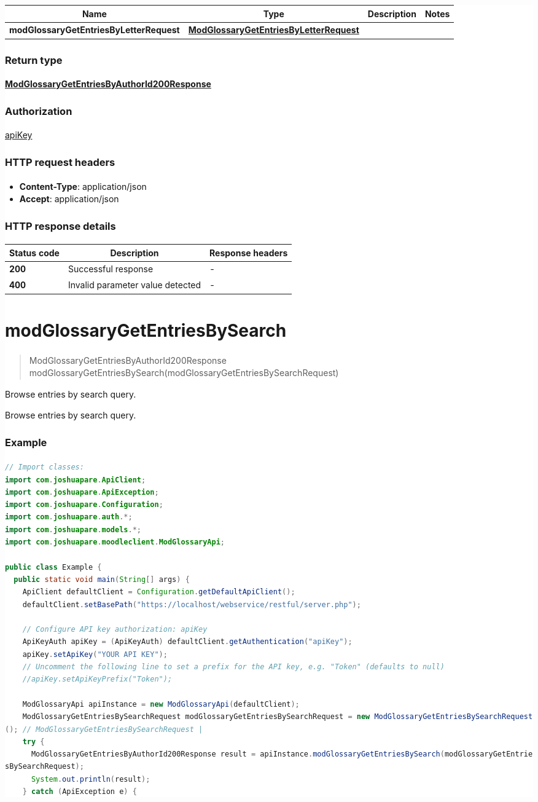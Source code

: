 | Name | Type | Description  | Notes |
|------------- | ------------- | ------------- | -------------|
| **modGlossaryGetEntriesByLetterRequest** | [**ModGlossaryGetEntriesByLetterRequest**](ModGlossaryGetEntriesByLetterRequest.md)|  | |

### Return type

[**ModGlossaryGetEntriesByAuthorId200Response**](ModGlossaryGetEntriesByAuthorId200Response.md)

### Authorization

[apiKey](../README.md#apiKey)

### HTTP request headers

 - **Content-Type**: application/json
 - **Accept**: application/json

### HTTP response details
| Status code | Description | Response headers |
|-------------|-------------|------------------|
| **200** | Successful response |  -  |
| **400** | Invalid parameter value detected |  -  |

<a id="modGlossaryGetEntriesBySearch"></a>
# **modGlossaryGetEntriesBySearch**
> ModGlossaryGetEntriesByAuthorId200Response modGlossaryGetEntriesBySearch(modGlossaryGetEntriesBySearchRequest)

Browse entries by search query.

Browse entries by search query.

### Example
```java
// Import classes:
import com.joshuapare.ApiClient;
import com.joshuapare.ApiException;
import com.joshuapare.Configuration;
import com.joshuapare.auth.*;
import com.joshuapare.models.*;
import com.joshuapare.moodleclient.ModGlossaryApi;

public class Example {
  public static void main(String[] args) {
    ApiClient defaultClient = Configuration.getDefaultApiClient();
    defaultClient.setBasePath("https://localhost/webservice/restful/server.php");
    
    // Configure API key authorization: apiKey
    ApiKeyAuth apiKey = (ApiKeyAuth) defaultClient.getAuthentication("apiKey");
    apiKey.setApiKey("YOUR API KEY");
    // Uncomment the following line to set a prefix for the API key, e.g. "Token" (defaults to null)
    //apiKey.setApiKeyPrefix("Token");

    ModGlossaryApi apiInstance = new ModGlossaryApi(defaultClient);
    ModGlossaryGetEntriesBySearchRequest modGlossaryGetEntriesBySearchRequest = new ModGlossaryGetEntriesBySearchRequest(); // ModGlossaryGetEntriesBySearchRequest | 
    try {
      ModGlossaryGetEntriesByAuthorId200Response result = apiInstance.modGlossaryGetEntriesBySearch(modGlossaryGetEntriesBySearchRequest);
      System.out.println(result);
    } catch (ApiException e) {
```